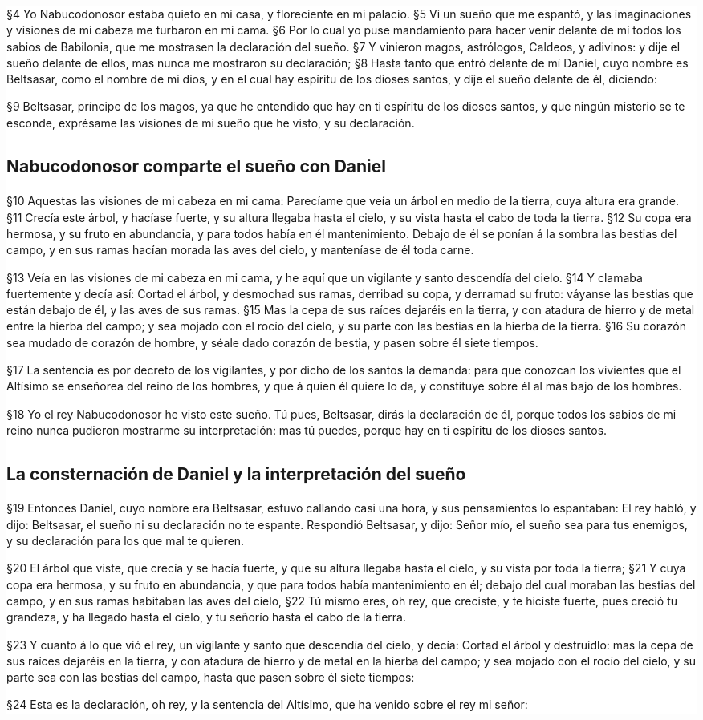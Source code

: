 §4 Yo Nabucodonosor estaba quieto en mi casa, y floreciente en mi palacio. §5 Vi un sueño que me espantó, y las imaginaciones y visiones de mi cabeza me turbaron en mi cama. §6 Por lo cual yo puse mandamiento para hacer venir delante de mí todos los sabios de Babilonia, que me mostrasen la declaración del sueño. §7 Y vinieron magos, astrólogos, Caldeos, y adivinos: y dije el sueño delante de ellos, mas nunca me mostraron su declaración; §8 Hasta tanto que entró delante de mí Daniel, cuyo nombre es Beltsasar, como el nombre de mi dios, y en el cual hay espíritu de los dioses santos, y dije el sueño delante de él, diciendo:

§9 Beltsasar, príncipe de los magos, ya que he entendido que hay en ti espíritu de los dioses santos, y que ningún misterio se te esconde, exprésame las visiones de mi sueño que he visto, y su declaración.

## Nabucodonosor comparte el sueño con Daniel
§10 Aquestas las visiones de mi cabeza en mi cama: Parecíame que veía un árbol en medio de la tierra, cuya altura era grande. §11 Crecía este árbol, y hacíase fuerte, y su altura llegaba hasta el cielo, y su vista hasta el cabo de toda la tierra. §12 Su copa era hermosa, y su fruto en abundancia, y para todos había en él mantenimiento. Debajo de él se ponían á la sombra las bestias del campo, y en sus ramas hacían morada las aves del cielo, y manteníase de él toda carne.

§13 Veía en las visiones de mi cabeza en mi cama, y he aquí que un vigilante y santo descendía del cielo. §14 Y clamaba fuertemente y decía así: Cortad el árbol, y desmochad sus ramas, derribad su copa, y derramad su fruto: váyanse las bestias que están debajo de él, y las aves de sus ramas. §15 Mas la cepa de sus raíces dejaréis en la tierra, y con atadura de hierro y de metal entre la hierba del campo; y sea mojado con el rocío del cielo, y su parte con las bestias en la hierba de la tierra. §16 Su corazón sea mudado de corazón de hombre, y séale dado corazón de bestia, y pasen sobre él siete tiempos.

§17 La sentencia es por decreto de los vigilantes, y por dicho de los santos la demanda: para que conozcan los vivientes que el Altísimo se enseñorea del reino de los hombres, y que á quien él quiere lo da, y constituye sobre él al más bajo de los hombres.

§18 Yo el rey Nabucodonosor he visto este sueño. Tú pues, Beltsasar, dirás la declaración de él, porque todos los sabios de mi reino nunca pudieron mostrarme su interpretación: mas tú puedes, porque hay en ti espíritu de los dioses santos.

## La consternación de Daniel y la interpretación del sueño
§19 Entonces Daniel, cuyo nombre era Beltsasar, estuvo callando casi una hora, y sus pensamientos lo espantaban: El rey habló, y dijo: Beltsasar, el sueño ni su declaración no te espante. Respondió Beltsasar, y dijo: Señor mío, el sueño sea para tus enemigos, y su declaración para los que mal te quieren.

§20 El árbol que viste, que crecía y se hacía fuerte, y que su altura llegaba hasta el cielo, y su vista por toda la tierra; §21 Y cuya copa era hermosa, y su fruto en abundancia, y que para todos había mantenimiento en él; debajo del cual moraban las bestias del campo, y en sus ramas habitaban las aves del cielo, §22 Tú mismo eres, oh rey, que creciste, y te hiciste fuerte, pues creció tu grandeza, y ha llegado hasta el cielo, y tu señorío hasta el cabo de la tierra.

§23 Y cuanto á lo que vió el rey, un vigilante y santo que descendía del cielo, y decía: Cortad el árbol y destruidlo: mas la cepa de sus raíces dejaréis en la tierra, y con atadura de hierro y de metal en la hierba del campo; y sea mojado con el rocío del cielo, y su parte sea con las bestias del campo, hasta que pasen sobre él siete tiempos:

§24 Esta es la declaración, oh rey, y la sentencia del Altísimo, que ha venido sobre el rey mi señor:
